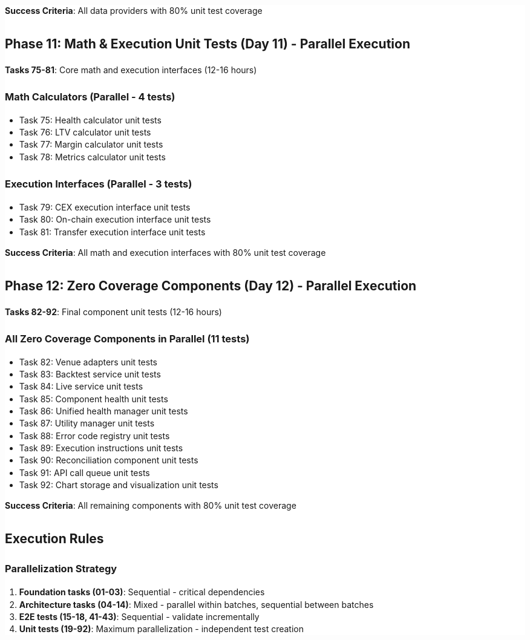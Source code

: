 **Success Criteria**: All data providers with 80% unit test coverage

## Phase 11: Math & Execution Unit Tests (Day 11) - Parallel Execution

**Tasks 75-81**: Core math and execution interfaces (12-16 hours)

### Math Calculators (Parallel - 4 tests)

- Task 75: Health calculator unit tests
- Task 76: LTV calculator unit tests
- Task 77: Margin calculator unit tests
- Task 78: Metrics calculator unit tests

### Execution Interfaces (Parallel - 3 tests)

- Task 79: CEX execution interface unit tests
- Task 80: On-chain execution interface unit tests
- Task 81: Transfer execution interface unit tests

**Success Criteria**: All math and execution interfaces with 80% unit test coverage

## Phase 12: Zero Coverage Components (Day 12) - Parallel Execution

**Tasks 82-92**: Final component unit tests (12-16 hours)

### All Zero Coverage Components in Parallel (11 tests)

- Task 82: Venue adapters unit tests
- Task 83: Backtest service unit tests
- Task 84: Live service unit tests
- Task 85: Component health unit tests
- Task 86: Unified health manager unit tests
- Task 87: Utility manager unit tests
- Task 88: Error code registry unit tests
- Task 89: Execution instructions unit tests
- Task 90: Reconciliation component unit tests
- Task 91: API call queue unit tests
- Task 92: Chart storage and visualization unit tests

**Success Criteria**: All remaining components with 80% unit test coverage

## Execution Rules

### Parallelization Strategy

1. **Foundation tasks (01-03)**: Sequential - critical dependencies
2. **Architecture tasks (04-14)**: Mixed - parallel within batches, sequential between batches
3. **E2E tests (15-18, 41-43)**: Sequential - validate incrementally
4. **Unit tests (19-92)**: Maximum parallelization - independent test creation
